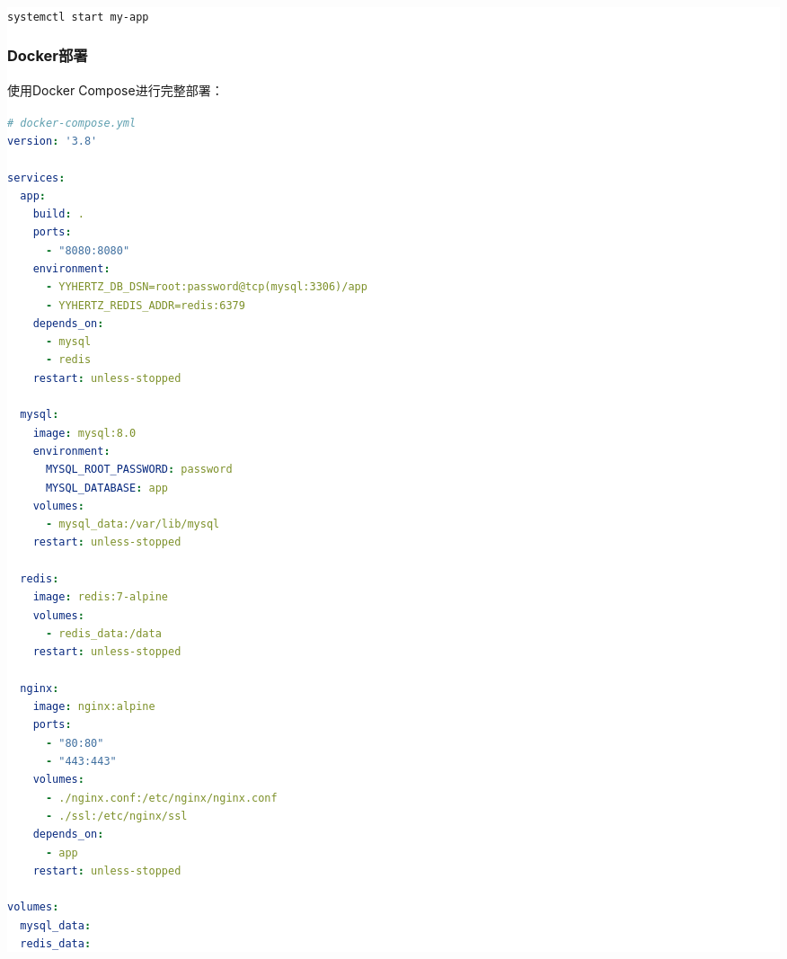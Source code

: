```bash
systemctl start my-app
```

### Docker部署

使用Docker Compose进行完整部署：

```yaml
# docker-compose.yml
version: '3.8'

services:
  app:
    build: .
    ports:
      - "8080:8080"
    environment:
      - YYHERTZ_DB_DSN=root:password@tcp(mysql:3306)/app
      - YYHERTZ_REDIS_ADDR=redis:6379
    depends_on:
      - mysql
      - redis
    restart: unless-stopped
    
  mysql:
    image: mysql:8.0
    environment:
      MYSQL_ROOT_PASSWORD: password
      MYSQL_DATABASE: app
    volumes:
      - mysql_data:/var/lib/mysql
    restart: unless-stopped
    
  redis:
    image: redis:7-alpine
    volumes:
      - redis_data:/data
    restart: unless-stopped
    
  nginx:
    image: nginx:alpine
    ports:
      - "80:80"
      - "443:443"
    volumes:
      - ./nginx.conf:/etc/nginx/nginx.conf
      - ./ssl:/etc/nginx/ssl
    depends_on:
      - app
    restart: unless-stopped

volumes:
  mysql_data:
  redis_data:
```
